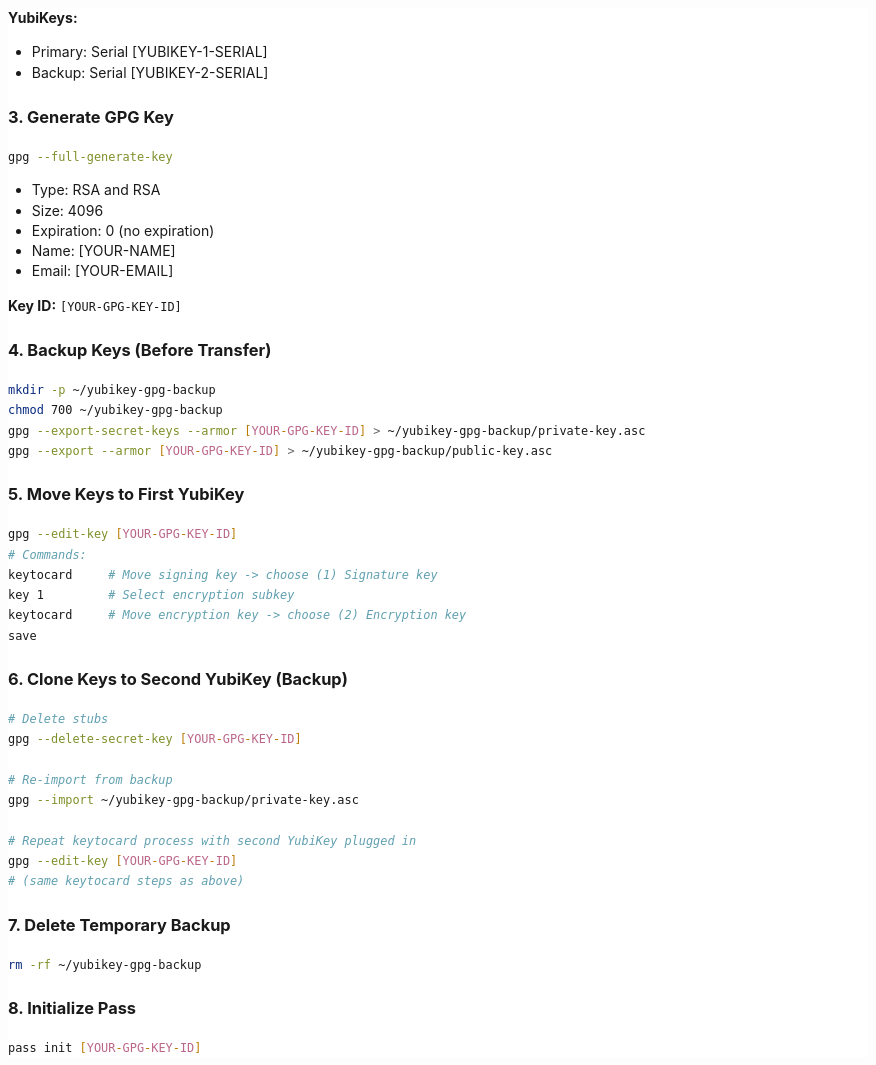 **YubiKeys:**
- Primary: Serial [YUBIKEY-1-SERIAL]
- Backup: Serial [YUBIKEY-2-SERIAL]

### 3. Generate GPG Key
```bash
gpg --full-generate-key
```
- Type: RSA and RSA
- Size: 4096
- Expiration: 0 (no expiration)
- Name: [YOUR-NAME]
- Email: [YOUR-EMAIL]

**Key ID:** `[YOUR-GPG-KEY-ID]`

### 4. Backup Keys (Before Transfer)
```bash
mkdir -p ~/yubikey-gpg-backup
chmod 700 ~/yubikey-gpg-backup
gpg --export-secret-keys --armor [YOUR-GPG-KEY-ID] > ~/yubikey-gpg-backup/private-key.asc
gpg --export --armor [YOUR-GPG-KEY-ID] > ~/yubikey-gpg-backup/public-key.asc
```

### 5. Move Keys to First YubiKey
```bash
gpg --edit-key [YOUR-GPG-KEY-ID]
# Commands:
keytocard     # Move signing key -> choose (1) Signature key
key 1         # Select encryption subkey
keytocard     # Move encryption key -> choose (2) Encryption key
save
```

### 6. Clone Keys to Second YubiKey (Backup)
```bash
# Delete stubs
gpg --delete-secret-key [YOUR-GPG-KEY-ID]

# Re-import from backup
gpg --import ~/yubikey-gpg-backup/private-key.asc

# Repeat keytocard process with second YubiKey plugged in
gpg --edit-key [YOUR-GPG-KEY-ID]
# (same keytocard steps as above)
```

### 7. Delete Temporary Backup
```bash
rm -rf ~/yubikey-gpg-backup
```

### 8. Initialize Pass
```bash
pass init [YOUR-GPG-KEY-ID]
```
